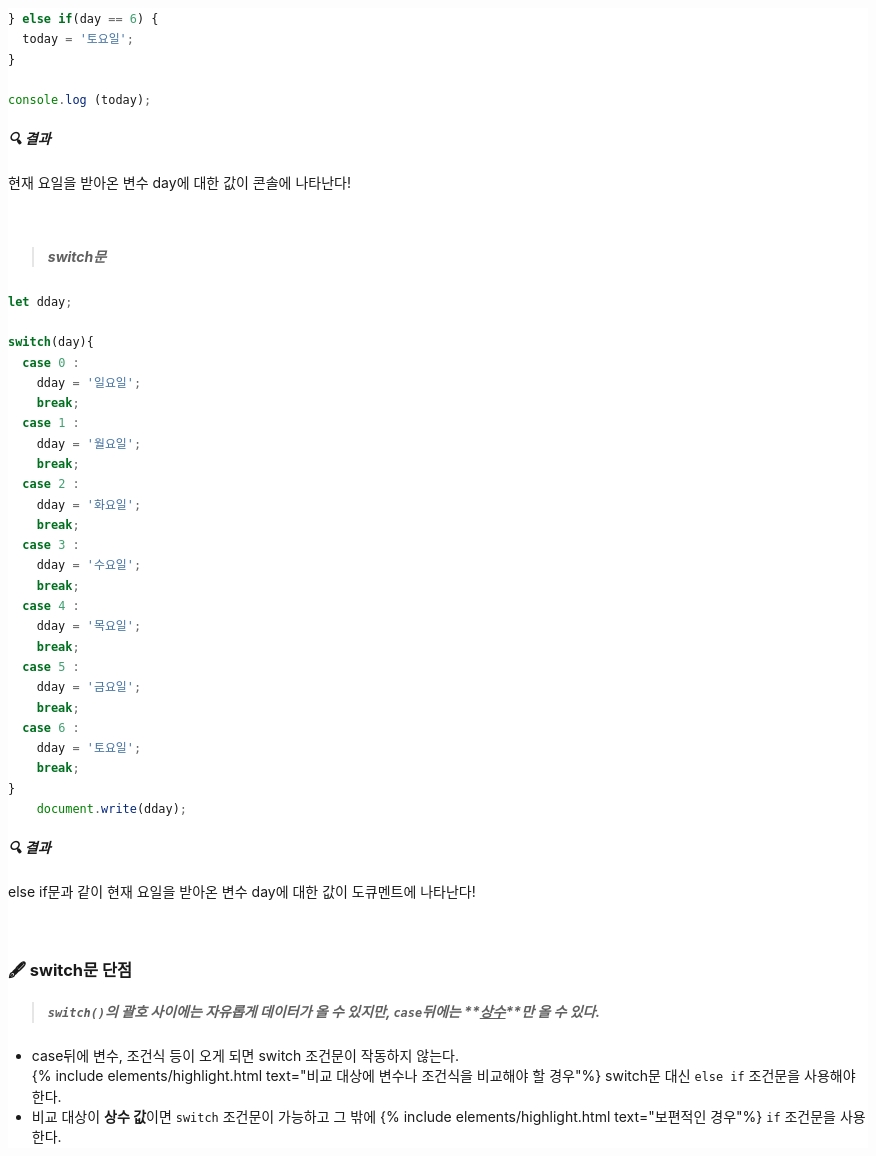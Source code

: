 ```javascript
} else if(day == 6) {
  today = '토요일';
}

console.log (today);

```
##### 🔍 결과 <br>
현재 요일을 받아온 변수 day에 대한 값이 콘솔에 나타난다!

<br>

> ##### switch문

``` javascript
let dday;

switch(day){
  case 0 :
    dday = '일요일';
    break;
  case 1 :
    dday = '월요일';
    break;
  case 2 :
    dday = '화요일';
    break;
  case 3 :
    dday = '수요일';
    break;
  case 4 :
    dday = '목요일';
    break;
  case 5 :
    dday = '금요일';
    break;
  case 6 :
    dday = '토요일';
    break;
}
    document.write(dday);
```
##### 🔍 결과 <br>
else if문과 같이 현재 요일을 받아온 변수 day에 대한 값이 도큐멘트에 나타난다!


<br>

### 🖋️ switch문 단점

> ##### `switch()`의 괄호 사이에는 자유롭게 데이터가 올 수 있지만, `case`뒤에는 **<u>상수</u>**만 올 수 있다.

- case뒤에 변수, 조건식 등이 오게 되면 switch 조건문이 작동하지 않는다.<br>
{% include elements/highlight.html text="비교 대상에 변수나 조건식을 비교해야 할 경우"%} switch문 대신 `else if` 조건문을 사용해야 한다.<br>
- 비교 대상이 **상수 값**이면 `switch` 조건문이 가능하고 그 밖에 {% include elements/highlight.html text="보편적인 경우"%} `if` 조건문을 사용한다.
